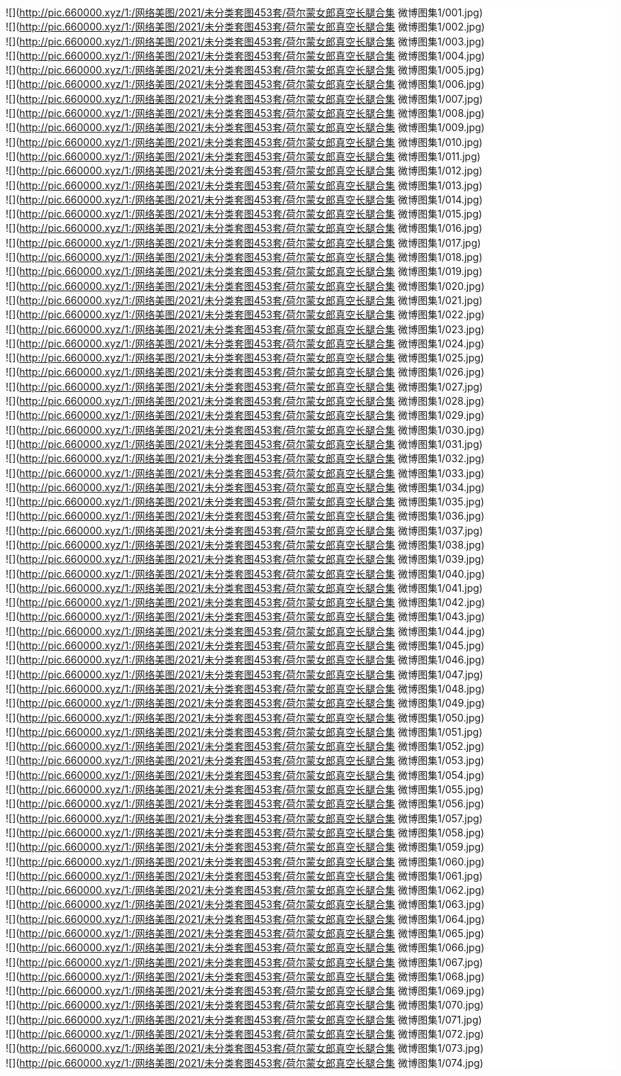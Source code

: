  ![](http://pic.660000.xyz/1:/网络美图/2021/未分类套图453套/荷尔蒙女郎真空长腿合集 微博图集1/001.jpg) <br>![](http://pic.660000.xyz/1:/网络美图/2021/未分类套图453套/荷尔蒙女郎真空长腿合集 微博图集1/002.jpg) <br>![](http://pic.660000.xyz/1:/网络美图/2021/未分类套图453套/荷尔蒙女郎真空长腿合集 微博图集1/003.jpg) <br>![](http://pic.660000.xyz/1:/网络美图/2021/未分类套图453套/荷尔蒙女郎真空长腿合集 微博图集1/004.jpg) <br>![](http://pic.660000.xyz/1:/网络美图/2021/未分类套图453套/荷尔蒙女郎真空长腿合集 微博图集1/005.jpg) <br>![](http://pic.660000.xyz/1:/网络美图/2021/未分类套图453套/荷尔蒙女郎真空长腿合集 微博图集1/006.jpg) <br>![](http://pic.660000.xyz/1:/网络美图/2021/未分类套图453套/荷尔蒙女郎真空长腿合集 微博图集1/007.jpg) <br>![](http://pic.660000.xyz/1:/网络美图/2021/未分类套图453套/荷尔蒙女郎真空长腿合集 微博图集1/008.jpg) <br>![](http://pic.660000.xyz/1:/网络美图/2021/未分类套图453套/荷尔蒙女郎真空长腿合集 微博图集1/009.jpg) <br>![](http://pic.660000.xyz/1:/网络美图/2021/未分类套图453套/荷尔蒙女郎真空长腿合集 微博图集1/010.jpg) <br>![](http://pic.660000.xyz/1:/网络美图/2021/未分类套图453套/荷尔蒙女郎真空长腿合集 微博图集1/011.jpg) <br>![](http://pic.660000.xyz/1:/网络美图/2021/未分类套图453套/荷尔蒙女郎真空长腿合集 微博图集1/012.jpg) <br>![](http://pic.660000.xyz/1:/网络美图/2021/未分类套图453套/荷尔蒙女郎真空长腿合集 微博图集1/013.jpg) <br>![](http://pic.660000.xyz/1:/网络美图/2021/未分类套图453套/荷尔蒙女郎真空长腿合集 微博图集1/014.jpg) <br>![](http://pic.660000.xyz/1:/网络美图/2021/未分类套图453套/荷尔蒙女郎真空长腿合集 微博图集1/015.jpg) <br>![](http://pic.660000.xyz/1:/网络美图/2021/未分类套图453套/荷尔蒙女郎真空长腿合集 微博图集1/016.jpg) <br>![](http://pic.660000.xyz/1:/网络美图/2021/未分类套图453套/荷尔蒙女郎真空长腿合集 微博图集1/017.jpg) <br>![](http://pic.660000.xyz/1:/网络美图/2021/未分类套图453套/荷尔蒙女郎真空长腿合集 微博图集1/018.jpg) <br>![](http://pic.660000.xyz/1:/网络美图/2021/未分类套图453套/荷尔蒙女郎真空长腿合集 微博图集1/019.jpg) <br>![](http://pic.660000.xyz/1:/网络美图/2021/未分类套图453套/荷尔蒙女郎真空长腿合集 微博图集1/020.jpg) <br>![](http://pic.660000.xyz/1:/网络美图/2021/未分类套图453套/荷尔蒙女郎真空长腿合集 微博图集1/021.jpg) <br>![](http://pic.660000.xyz/1:/网络美图/2021/未分类套图453套/荷尔蒙女郎真空长腿合集 微博图集1/022.jpg) <br>![](http://pic.660000.xyz/1:/网络美图/2021/未分类套图453套/荷尔蒙女郎真空长腿合集 微博图集1/023.jpg) <br>![](http://pic.660000.xyz/1:/网络美图/2021/未分类套图453套/荷尔蒙女郎真空长腿合集 微博图集1/024.jpg) <br>![](http://pic.660000.xyz/1:/网络美图/2021/未分类套图453套/荷尔蒙女郎真空长腿合集 微博图集1/025.jpg) <br>![](http://pic.660000.xyz/1:/网络美图/2021/未分类套图453套/荷尔蒙女郎真空长腿合集 微博图集1/026.jpg) <br>![](http://pic.660000.xyz/1:/网络美图/2021/未分类套图453套/荷尔蒙女郎真空长腿合集 微博图集1/027.jpg) <br>![](http://pic.660000.xyz/1:/网络美图/2021/未分类套图453套/荷尔蒙女郎真空长腿合集 微博图集1/028.jpg) <br>![](http://pic.660000.xyz/1:/网络美图/2021/未分类套图453套/荷尔蒙女郎真空长腿合集 微博图集1/029.jpg) <br>![](http://pic.660000.xyz/1:/网络美图/2021/未分类套图453套/荷尔蒙女郎真空长腿合集 微博图集1/030.jpg) <br>![](http://pic.660000.xyz/1:/网络美图/2021/未分类套图453套/荷尔蒙女郎真空长腿合集 微博图集1/031.jpg) <br>![](http://pic.660000.xyz/1:/网络美图/2021/未分类套图453套/荷尔蒙女郎真空长腿合集 微博图集1/032.jpg) <br>![](http://pic.660000.xyz/1:/网络美图/2021/未分类套图453套/荷尔蒙女郎真空长腿合集 微博图集1/033.jpg) <br>![](http://pic.660000.xyz/1:/网络美图/2021/未分类套图453套/荷尔蒙女郎真空长腿合集 微博图集1/034.jpg) <br>![](http://pic.660000.xyz/1:/网络美图/2021/未分类套图453套/荷尔蒙女郎真空长腿合集 微博图集1/035.jpg) <br>![](http://pic.660000.xyz/1:/网络美图/2021/未分类套图453套/荷尔蒙女郎真空长腿合集 微博图集1/036.jpg) <br>![](http://pic.660000.xyz/1:/网络美图/2021/未分类套图453套/荷尔蒙女郎真空长腿合集 微博图集1/037.jpg) <br>![](http://pic.660000.xyz/1:/网络美图/2021/未分类套图453套/荷尔蒙女郎真空长腿合集 微博图集1/038.jpg) <br>![](http://pic.660000.xyz/1:/网络美图/2021/未分类套图453套/荷尔蒙女郎真空长腿合集 微博图集1/039.jpg) <br>![](http://pic.660000.xyz/1:/网络美图/2021/未分类套图453套/荷尔蒙女郎真空长腿合集 微博图集1/040.jpg) <br>![](http://pic.660000.xyz/1:/网络美图/2021/未分类套图453套/荷尔蒙女郎真空长腿合集 微博图集1/041.jpg) <br>![](http://pic.660000.xyz/1:/网络美图/2021/未分类套图453套/荷尔蒙女郎真空长腿合集 微博图集1/042.jpg) <br>![](http://pic.660000.xyz/1:/网络美图/2021/未分类套图453套/荷尔蒙女郎真空长腿合集 微博图集1/043.jpg) <br>![](http://pic.660000.xyz/1:/网络美图/2021/未分类套图453套/荷尔蒙女郎真空长腿合集 微博图集1/044.jpg) <br>![](http://pic.660000.xyz/1:/网络美图/2021/未分类套图453套/荷尔蒙女郎真空长腿合集 微博图集1/045.jpg) <br>![](http://pic.660000.xyz/1:/网络美图/2021/未分类套图453套/荷尔蒙女郎真空长腿合集 微博图集1/046.jpg) <br>![](http://pic.660000.xyz/1:/网络美图/2021/未分类套图453套/荷尔蒙女郎真空长腿合集 微博图集1/047.jpg) <br>![](http://pic.660000.xyz/1:/网络美图/2021/未分类套图453套/荷尔蒙女郎真空长腿合集 微博图集1/048.jpg) <br>![](http://pic.660000.xyz/1:/网络美图/2021/未分类套图453套/荷尔蒙女郎真空长腿合集 微博图集1/049.jpg) <br>![](http://pic.660000.xyz/1:/网络美图/2021/未分类套图453套/荷尔蒙女郎真空长腿合集 微博图集1/050.jpg) <br>![](http://pic.660000.xyz/1:/网络美图/2021/未分类套图453套/荷尔蒙女郎真空长腿合集 微博图集1/051.jpg) <br>![](http://pic.660000.xyz/1:/网络美图/2021/未分类套图453套/荷尔蒙女郎真空长腿合集 微博图集1/052.jpg) <br>![](http://pic.660000.xyz/1:/网络美图/2021/未分类套图453套/荷尔蒙女郎真空长腿合集 微博图集1/053.jpg) <br>![](http://pic.660000.xyz/1:/网络美图/2021/未分类套图453套/荷尔蒙女郎真空长腿合集 微博图集1/054.jpg) <br>![](http://pic.660000.xyz/1:/网络美图/2021/未分类套图453套/荷尔蒙女郎真空长腿合集 微博图集1/055.jpg) <br>![](http://pic.660000.xyz/1:/网络美图/2021/未分类套图453套/荷尔蒙女郎真空长腿合集 微博图集1/056.jpg) <br>![](http://pic.660000.xyz/1:/网络美图/2021/未分类套图453套/荷尔蒙女郎真空长腿合集 微博图集1/057.jpg) <br>![](http://pic.660000.xyz/1:/网络美图/2021/未分类套图453套/荷尔蒙女郎真空长腿合集 微博图集1/058.jpg) <br>![](http://pic.660000.xyz/1:/网络美图/2021/未分类套图453套/荷尔蒙女郎真空长腿合集 微博图集1/059.jpg) <br>![](http://pic.660000.xyz/1:/网络美图/2021/未分类套图453套/荷尔蒙女郎真空长腿合集 微博图集1/060.jpg) <br>![](http://pic.660000.xyz/1:/网络美图/2021/未分类套图453套/荷尔蒙女郎真空长腿合集 微博图集1/061.jpg) <br>![](http://pic.660000.xyz/1:/网络美图/2021/未分类套图453套/荷尔蒙女郎真空长腿合集 微博图集1/062.jpg) <br>![](http://pic.660000.xyz/1:/网络美图/2021/未分类套图453套/荷尔蒙女郎真空长腿合集 微博图集1/063.jpg) <br>![](http://pic.660000.xyz/1:/网络美图/2021/未分类套图453套/荷尔蒙女郎真空长腿合集 微博图集1/064.jpg) <br>![](http://pic.660000.xyz/1:/网络美图/2021/未分类套图453套/荷尔蒙女郎真空长腿合集 微博图集1/065.jpg) <br>![](http://pic.660000.xyz/1:/网络美图/2021/未分类套图453套/荷尔蒙女郎真空长腿合集 微博图集1/066.jpg) <br>![](http://pic.660000.xyz/1:/网络美图/2021/未分类套图453套/荷尔蒙女郎真空长腿合集 微博图集1/067.jpg) <br>![](http://pic.660000.xyz/1:/网络美图/2021/未分类套图453套/荷尔蒙女郎真空长腿合集 微博图集1/068.jpg) <br>![](http://pic.660000.xyz/1:/网络美图/2021/未分类套图453套/荷尔蒙女郎真空长腿合集 微博图集1/069.jpg) <br>![](http://pic.660000.xyz/1:/网络美图/2021/未分类套图453套/荷尔蒙女郎真空长腿合集 微博图集1/070.jpg) <br>![](http://pic.660000.xyz/1:/网络美图/2021/未分类套图453套/荷尔蒙女郎真空长腿合集 微博图集1/071.jpg) <br>![](http://pic.660000.xyz/1:/网络美图/2021/未分类套图453套/荷尔蒙女郎真空长腿合集 微博图集1/072.jpg) <br>![](http://pic.660000.xyz/1:/网络美图/2021/未分类套图453套/荷尔蒙女郎真空长腿合集 微博图集1/073.jpg) <br>![](http://pic.660000.xyz/1:/网络美图/2021/未分类套图453套/荷尔蒙女郎真空长腿合集 微博图集1/074.jpg)